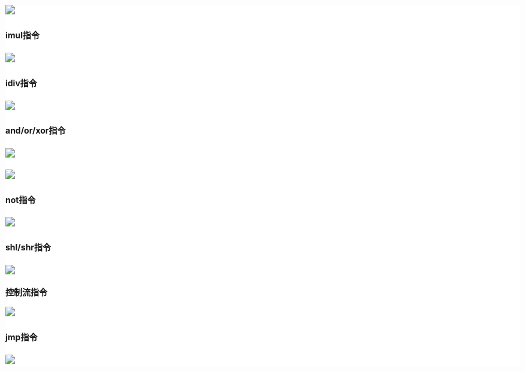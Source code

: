 ![](https://124newblog-1309411887.cos.ap-nanjing.myqcloud.com/images/202308221645912.png)





#### imul指令

![](https://124newblog-1309411887.cos.ap-nanjing.myqcloud.com/images/202308221645126.png)







#### idiv指令

![](https://124newblog-1309411887.cos.ap-nanjing.myqcloud.com/images/202308221645970.png)







#### and/or/xor指令

![](https://124newblog-1309411887.cos.ap-nanjing.myqcloud.com/images/202308221650887.png)

![](https://124newblog-1309411887.cos.ap-nanjing.myqcloud.com/images/202308221650839.png)



#### not指令

![](https://124newblog-1309411887.cos.ap-nanjing.myqcloud.com/images/202308221650320.png)





#### shl/shr指令

![](https://124newblog-1309411887.cos.ap-nanjing.myqcloud.com/images/202308221650442.png)





**控制流指令**

![](https://124newblog-1309411887.cos.ap-nanjing.myqcloud.com/images/202308221647718.png)







#### jmp指令

![](https://124newblog-1309411887.cos.ap-nanjing.myqcloud.com/images/202308221647845.png)

